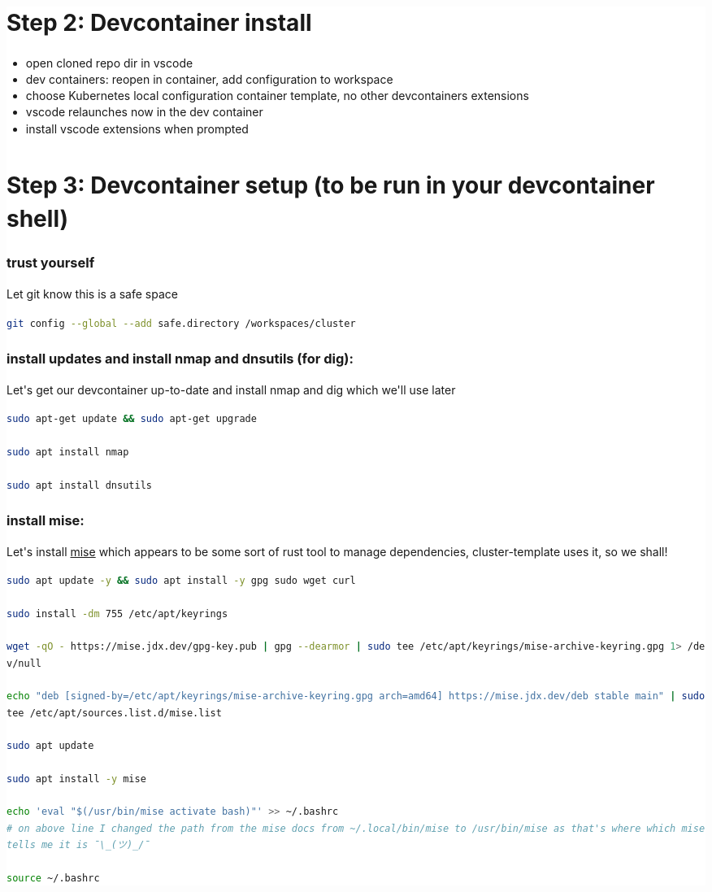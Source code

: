 # Step 2: Devcontainer install

- open cloned repo dir in vscode
- dev containers: reopen in container, add configuration to workspace
- choose Kubernetes local configuration container template, no other devcontainers extensions
- vscode relaunches now in the dev container
- install vscode extensions when prompted

# Step 3: Devcontainer setup (to be run in your devcontainer shell)

### trust yourself

Let git know this is a safe space

```bash
git config --global --add safe.directory /workspaces/cluster
```

### install updates and install nmap and dnsutils (for dig):

Let's get our devcontainer up-to-date and install nmap and dig which we'll use later

```bash
sudo apt-get update && sudo apt-get upgrade

sudo apt install nmap

sudo apt install dnsutils
```

### install mise:

Let's install [mise](https://github.com/jdx/mise) which appears to be some sort of rust tool to manage dependencies, cluster-template uses it, so we shall!

```bash
sudo apt update -y && sudo apt install -y gpg sudo wget curl

sudo install -dm 755 /etc/apt/keyrings

wget -qO - https://mise.jdx.dev/gpg-key.pub | gpg --dearmor | sudo tee /etc/apt/keyrings/mise-archive-keyring.gpg 1> /dev/null

echo "deb [signed-by=/etc/apt/keyrings/mise-archive-keyring.gpg arch=amd64] https://mise.jdx.dev/deb stable main" | sudo tee /etc/apt/sources.list.d/mise.list

sudo apt update

sudo apt install -y mise

echo 'eval "$(/usr/bin/mise activate bash)"' >> ~/.bashrc
# on above line I changed the path from the mise docs from ~/.local/bin/mise to /usr/bin/mise as that's where which mise tells me it is ¯\_(ツ)_/¯

source ~/.bashrc
```
